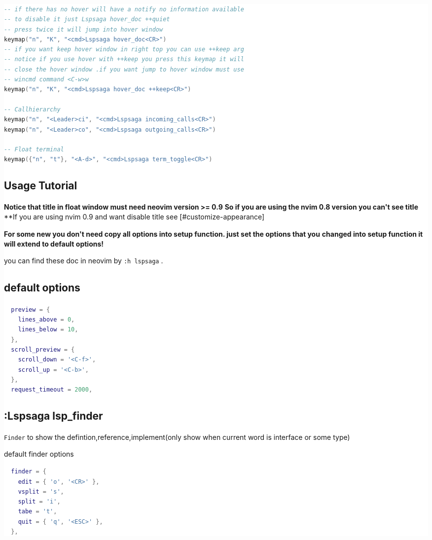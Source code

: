 ```lua
-- if there has no hover will have a notify no information available
-- to disable it just Lspsaga hover_doc ++quiet
-- press twice it will jump into hover window
keymap("n", "K", "<cmd>Lspsaga hover_doc<CR>")
-- if you want keep hover window in right top you can use ++keep arg
-- notice if you use hover with ++keep you press this keymap it will
-- close the hover window .if you want jump to hover window must use
-- wincmd command <C-w>w
keymap("n", "K", "<cmd>Lspsaga hover_doc ++keep<CR>")

-- Callhierarchy
keymap("n", "<Leader>ci", "<cmd>Lspsaga incoming_calls<CR>")
keymap("n", "<Leader>co", "<cmd>Lspsaga outgoing_calls<CR>")

-- Float terminal
keymap({"n", "t"}, "<A-d>", "<cmd>Lspsaga term_toggle<CR>")
```

## Usage Tutorial

**Notice that title in float window must need neovim version >= 0.9**
**So if you are using the nvim 0.8 version you can't see title**
**If you are using nvim 0.9 and want disable title see [#customize-appearance]

**For some new you don't need copy all options into setup function. just set the options that you**
**changed into setup function it will extend to default options!**

you can find these doc in neovim by `:h lspsaga` . 

## default options

```lua
  preview = {
    lines_above = 0,
    lines_below = 10,
  },
  scroll_preview = {
    scroll_down = '<C-f>',
    scroll_up = '<C-b>',
  },
  request_timeout = 2000,
```


## :Lspsaga lsp_finder

`Finder` to show the defintion,reference,implement(only show when current word is interface or some type)

default finder options

```lua
  finder = {
    edit = { 'o', '<CR>' },
    vsplit = 's',
    split = 'i',
    tabe = 't',
    quit = { 'q', '<ESC>' },
  },
```
